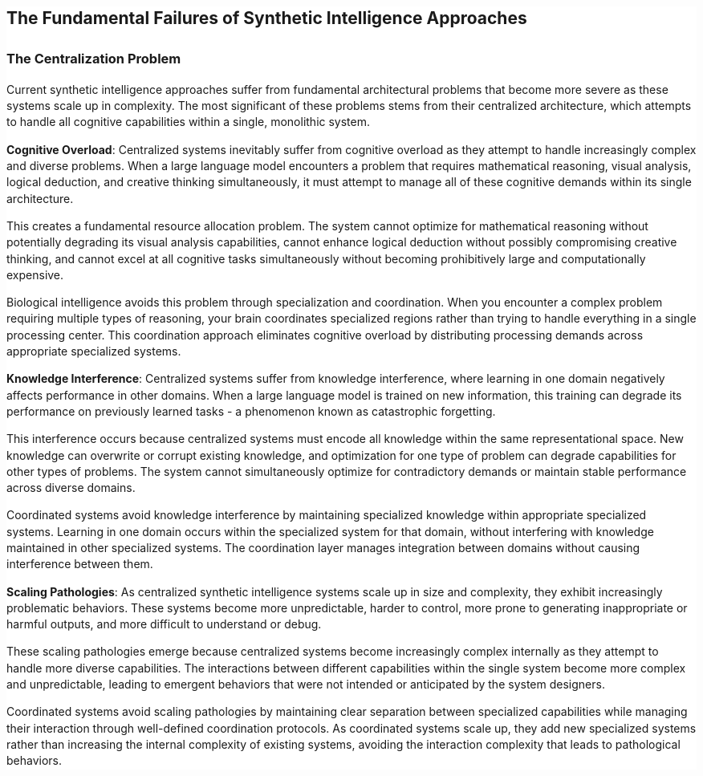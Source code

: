 ## The Fundamental Failures of Synthetic Intelligence Approaches

### The Centralization Problem

Current synthetic intelligence approaches suffer from fundamental architectural problems that become more severe as these systems scale up in complexity. The most significant of these problems stems from their centralized architecture, which attempts to handle all cognitive capabilities within a single, monolithic system.

**Cognitive Overload**: Centralized systems inevitably suffer from cognitive overload as they attempt to handle increasingly complex and diverse problems. When a large language model encounters a problem that requires mathematical reasoning, visual analysis, logical deduction, and creative thinking simultaneously, it must attempt to manage all of these cognitive demands within its single architecture.

This creates a fundamental resource allocation problem. The system cannot optimize for mathematical reasoning without potentially degrading its visual analysis capabilities, cannot enhance logical deduction without possibly compromising creative thinking, and cannot excel at all cognitive tasks simultaneously without becoming prohibitively large and computationally expensive.

Biological intelligence avoids this problem through specialization and coordination. When you encounter a complex problem requiring multiple types of reasoning, your brain coordinates specialized regions rather than trying to handle everything in a single processing center. This coordination approach eliminates cognitive overload by distributing processing demands across appropriate specialized systems.

**Knowledge Interference**: Centralized systems suffer from knowledge interference, where learning in one domain negatively affects performance in other domains. When a large language model is trained on new information, this training can degrade its performance on previously learned tasks - a phenomenon known as catastrophic forgetting.

This interference occurs because centralized systems must encode all knowledge within the same representational space. New knowledge can overwrite or corrupt existing knowledge, and optimization for one type of problem can degrade capabilities for other types of problems. The system cannot simultaneously optimize for contradictory demands or maintain stable performance across diverse domains.

Coordinated systems avoid knowledge interference by maintaining specialized knowledge within appropriate specialized systems. Learning in one domain occurs within the specialized system for that domain, without interfering with knowledge maintained in other specialized systems. The coordination layer manages integration between domains without causing interference between them.

**Scaling Pathologies**: As centralized synthetic intelligence systems scale up in size and complexity, they exhibit increasingly problematic behaviors. These systems become more unpredictable, harder to control, more prone to generating inappropriate or harmful outputs, and more difficult to understand or debug.

These scaling pathologies emerge because centralized systems become increasingly complex internally as they attempt to handle more diverse capabilities. The interactions between different capabilities within the single system become more complex and unpredictable, leading to emergent behaviors that were not intended or anticipated by the system designers.

Coordinated systems avoid scaling pathologies by maintaining clear separation between specialized capabilities while managing their interaction through well-defined coordination protocols. As coordinated systems scale up, they add new specialized systems rather than increasing the internal complexity of existing systems, avoiding the interaction complexity that leads to pathological behaviors.
